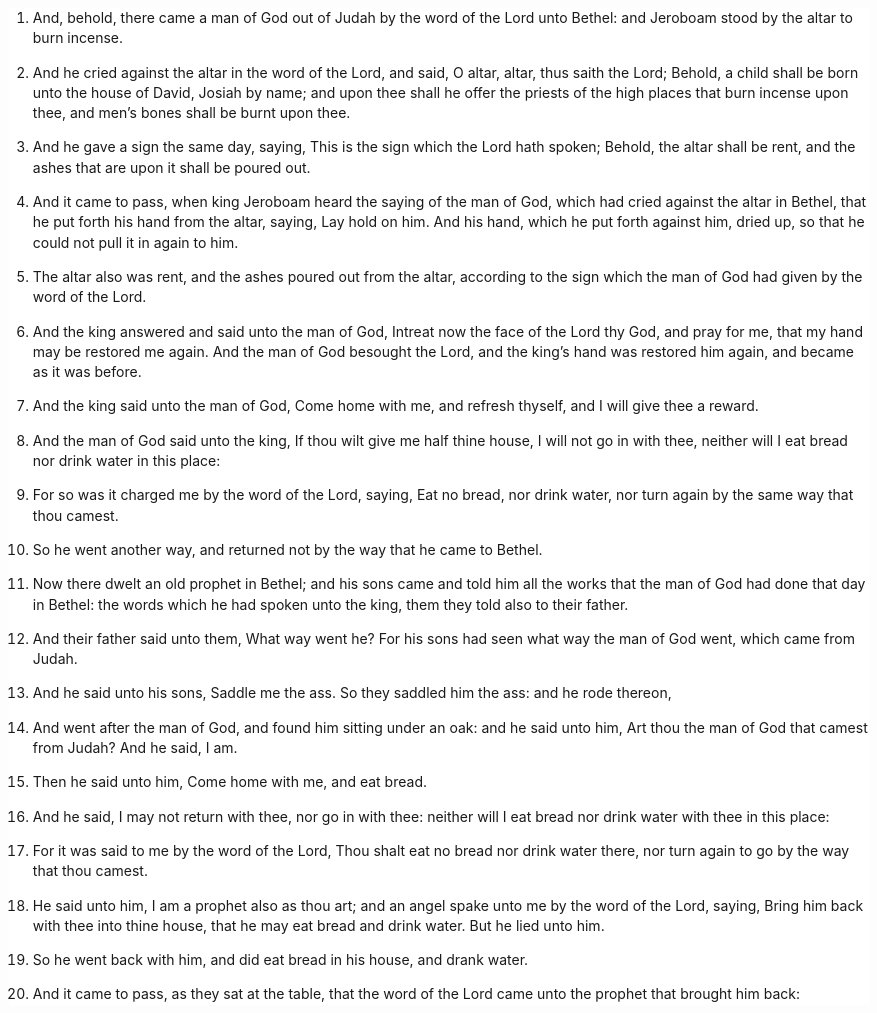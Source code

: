 1. And, behold, there came a man of God out of Judah by the word of the Lord unto Bethel: and Jeroboam stood by the altar to burn incense.

2. And he cried against the altar in the word of the Lord, and said, O altar, altar, thus saith the Lord; Behold, a child shall be born unto the house of David, Josiah by name; and upon thee shall he offer the priests of the high places that burn incense upon thee, and men’s bones shall be burnt upon thee.

3. And he gave a sign the same day, saying, This is the sign which the Lord hath spoken; Behold, the altar shall be rent, and the ashes that are upon it shall be poured out.

4. And it came to pass, when king Jeroboam heard the saying of the man of God, which had cried against the altar in Bethel, that he put forth his hand from the altar, saying, Lay hold on him. And his hand, which he put forth against him, dried up, so that he could not pull it in again to him.

5. The altar also was rent, and the ashes poured out from the altar, according to the sign which the man of God had given by the word of the Lord.

6. And the king answered and said unto the man of God, Intreat now the face of the Lord thy God, and pray for me, that my hand may be restored me again. And the man of God besought the Lord, and the king’s hand was restored him again, and became as it was before.

7. And the king said unto the man of God, Come home with me, and refresh thyself, and I will give thee a reward.

8. And the man of God said unto the king, If thou wilt give me half thine house, I will not go in with thee, neither will I eat bread nor drink water in this place:

9. For so was it charged me by the word of the Lord, saying, Eat no bread, nor drink water, nor turn again by the same way that thou camest.

10. So he went another way, and returned not by the way that he came to Bethel.

11. Now there dwelt an old prophet in Bethel; and his sons came and told him all the works that the man of God had done that day in Bethel: the words which he had spoken unto the king, them they told also to their father.

12. And their father said unto them, What way went he? For his sons had seen what way the man of God went, which came from Judah.

13. And he said unto his sons, Saddle me the ass. So they saddled him the ass: and he rode thereon,

14. And went after the man of God, and found him sitting under an oak: and he said unto him, Art thou the man of God that camest from Judah? And he said, I am.

15. Then he said unto him, Come home with me, and eat bread.

16. And he said, I may not return with thee, nor go in with thee: neither will I eat bread nor drink water with thee in this place:

17. For it was said to me by the word of the Lord, Thou shalt eat no bread nor drink water there, nor turn again to go by the way that thou camest.

18. He said unto him, I am a prophet also as thou art; and an angel spake unto me by the word of the Lord, saying, Bring him back with thee into thine house, that he may eat bread and drink water. But he lied unto him.

19. So he went back with him, and did eat bread in his house, and drank water.

20. And it came to pass, as they sat at the table, that the word of the Lord came unto the prophet that brought him back:

